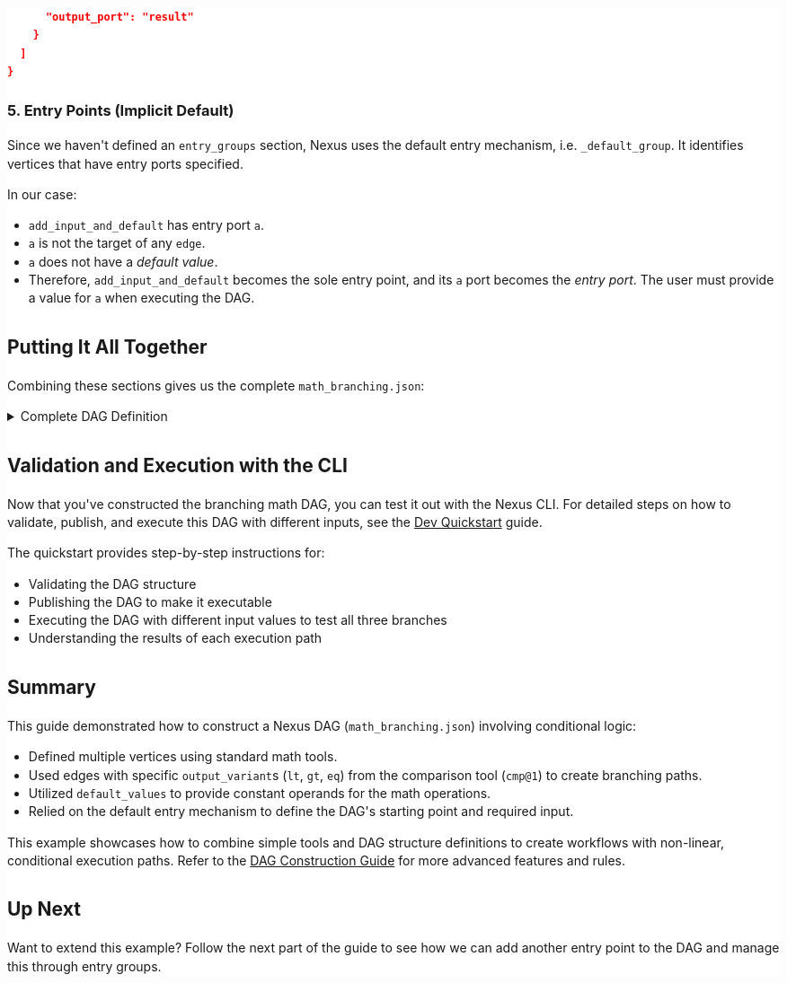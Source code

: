 ```json
      "output_port": "result"
    }
  ]
}
```

### 5. Entry Points (Implicit Default)

Since we haven't defined an `entry_groups` section, Nexus uses the default entry mechanism, i.e. `_default_group`. It identifies vertices that have entry ports specified.

In our case:

- `add_input_and_default` has entry port `a`.
- `a` is not the target of any `edge`.
- `a` does not have a _default value_.
- Therefore, `add_input_and_default` becomes the sole entry point, and its `a` port becomes the _entry port_. The user must provide a value for `a` when executing the DAG.

## Putting It All Together

Combining these sections gives us the complete `math_branching.json`:

<details><summary>Complete DAG Definition</summary></details>

## Validation and Execution with the CLI

Now that you've constructed the branching math DAG, you can test it out with the Nexus CLI. For detailed steps on how to validate, publish, and execute this DAG with different inputs, see the [Dev Quickstart](math-branching-quickstart.md) guide.

The quickstart provides step-by-step instructions for:

- Validating the DAG structure
- Publishing the DAG to make it executable
- Executing the DAG with different input values to test all three branches
- Understanding the results of each execution path

## Summary

This guide demonstrated how to construct a Nexus DAG (`math_branching.json`) involving conditional logic:

- Defined multiple vertices using standard math tools.
- Used edges with specific `output_variant`s (`lt`, `gt`, `eq`) from the comparison tool (`cmp@1`) to create branching paths.
- Utilized `default_values` to provide constant operands for the math operations.
- Relied on the default entry mechanism to define the DAG's starting point and required input.

This example showcases how to combine simple tools and DAG structure definitions to create workflows with non-linear, conditional execution paths. Refer to the [DAG Construction Guide](dag-construction.md) for more advanced features and rules.

## Up Next

Want to extend this example? Follow the next part of the guide to see how we can add another entry point to the DAG and manage this through entry groups.
